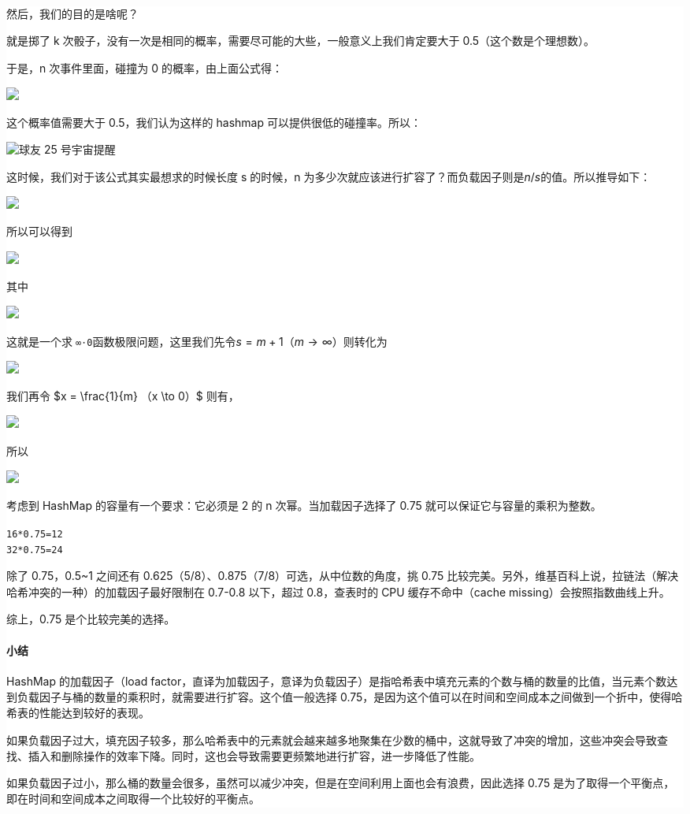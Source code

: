 然后，我们的目的是啥呢？

就是掷了 k 次骰子，没有一次是相同的概率，需要尽可能的大些，一般意义上我们肯定要大于 0.5（这个数是个理想数）。

于是，n 次事件里面，碰撞为 0 的概率，由上面公式得：

![](https://cdn.tobebetterjavaer.com/tobebetterjavaer/images/collection/hashmap-loadfactor-02.png)

这个概率值需要大于 0.5，我们认为这样的 hashmap 可以提供很低的碰撞率。所以：

![球友 25 号宇宙提醒](https://cdn.tobebetterjavaer.com/tobebetterjavaer/images/collection/hashmap-loadfactor-03.png)

这时候，我们对于该公式其实最想求的时候长度 s 的时候，n 为多少次就应该进行扩容了？而负载因子则是$n/s$的值。所以推导如下：

![](https://cdn.tobebetterjavaer.com/tobebetterjavaer/images/collection/hashmap-loadfactor-04.png)

所以可以得到

![](https://cdn.tobebetterjavaer.com/tobebetterjavaer/images/collection/hashmap-loadfactor-05.png)

其中

![](https://cdn.tobebetterjavaer.com/tobebetterjavaer/images/collection/hashmap-loadfactor-06.png)

这就是一个求 `∞⋅0`函数极限问题，这里我们先令$s = m+1（m \to \infty）$则转化为

![](https://cdn.tobebetterjavaer.com/tobebetterjavaer/images/collection/hashmap-loadfactor-07.png)

我们再令 $x = \frac{1}{m} （x \to 0）$ 则有，

![](https://cdn.tobebetterjavaer.com/tobebetterjavaer/images/collection/hashmap-loadfactor-08.png)

所以

![](https://cdn.tobebetterjavaer.com/tobebetterjavaer/images/collection/hashmap-loadfactor-09.png)

考虑到 HashMap 的容量有一个要求：它必须是 2 的 n 次幂。当加载因子选择了 0.75 就可以保证它与容量的乘积为整数。

```
16*0.75=12
32*0.75=24
```

除了 0.75，0.5~1 之间还有 0.625（5/8）、0.875（7/8）可选，从中位数的角度，挑 0.75 比较完美。另外，维基百科上说，拉链法（解决哈希冲突的一种）的加载因子最好限制在 0.7-0.8 以下，超过 0.8，查表时的 CPU 缓存不命中（cache missing）会按照指数曲线上升。

综上，0.75 是个比较完美的选择。

#### 小结

HashMap 的加载因子（load factor，直译为加载因子，意译为负载因子）是指哈希表中填充元素的个数与桶的数量的比值，当元素个数达到负载因子与桶的数量的乘积时，就需要进行扩容。这个值一般选择 0.75，是因为这个值可以在时间和空间成本之间做到一个折中，使得哈希表的性能达到较好的表现。

如果负载因子过大，填充因子较多，那么哈希表中的元素就会越来越多地聚集在少数的桶中，这就导致了冲突的增加，这些冲突会导致查找、插入和删除操作的效率下降。同时，这也会导致需要更频繁地进行扩容，进一步降低了性能。

如果负载因子过小，那么桶的数量会很多，虽然可以减少冲突，但是在空间利用上面也会有浪费，因此选择 0.75 是为了取得一个平衡点，即在时间和空间成本之间取得一个比较好的平衡点。
